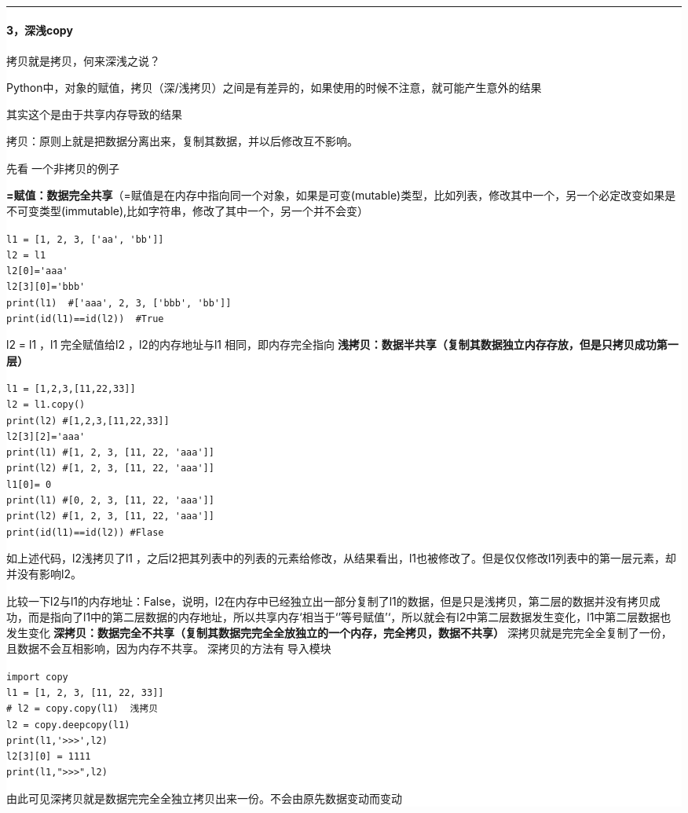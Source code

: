 
----------


#### 3，深浅copy
拷贝就是拷贝，何来深浅之说？

Python中，对象的赋值，拷贝（深/浅拷贝）之间是有差异的，如果使用的时候不注意，就可能产生意外的结果

其实这个是由于共享内存导致的结果

拷贝：原则上就是把数据分离出来，复制其数据，并以后修改互不影响。

先看 一个非拷贝的例子

**=赋值：数据完全共享**（=赋值是在内存中指向同一个对象，如果是可变(mutable)类型，比如列表，修改其中一个，另一个必定改变如果是不可变类型(immutable),比如字符串，修改了其中一个，另一个并不会变）

```
l1 = [1, 2, 3, ['aa', 'bb']]
l2 = l1
l2[0]='aaa'
l2[3][0]='bbb'
print(l1)  #['aaa', 2, 3, ['bbb', 'bb']]
print(id(l1)==id(l2))  #True
```
l2 = l1 ，l1 完全赋值给l2 ，l2的内存地址与l1 相同，即内存完全指向
**浅拷贝：数据半共享（复制其数据独立内存存放，但是只拷贝成功第一层）**

```
l1 = [1,2,3,[11,22,33]]
l2 = l1.copy()
print(l2) #[1,2,3,[11,22,33]]
l2[3][2]='aaa'
print(l1) #[1, 2, 3, [11, 22, 'aaa']]
print(l2) #[1, 2, 3, [11, 22, 'aaa']]
l1[0]= 0
print(l1) #[0, 2, 3, [11, 22, 'aaa']]
print(l2) #[1, 2, 3, [11, 22, 'aaa']]
print(id(l1)==id(l2)) #Flase
```
如上述代码，l2浅拷贝了l1 ，之后l2把其列表中的列表的元素给修改，从结果看出，l1也被修改了。但是仅仅修改l1列表中的第一层元素，却并没有影响l2。

比较一下l2与l1的内存地址：False，说明，l2在内存中已经独立出一部分复制了l1的数据，但是只是浅拷贝，第二层的数据并没有拷贝成功，而是指向了l1中的第二层数据的内存地址，所以共享内存‘相当于‘’等号赋值’‘，所以就会有l2中第二层数据发生变化，l1中第二层数据也发生变化
**深拷贝：数据完全不共享（复制其数据完完全全放独立的一个内存，完全拷贝，数据不共享）**
 深拷贝就是完完全全复制了一份，且数据不会互相影响，因为内存不共享。
深拷贝的方法有 导入模块

```
import copy
l1 = [1, 2, 3, [11, 22, 33]]
# l2 = copy.copy(l1)  浅拷贝
l2 = copy.deepcopy(l1)
print(l1,'>>>',l2)
l2[3][0] = 1111
print(l1,">>>",l2)
```
由此可见深拷贝就是数据完完全全独立拷贝出来一份。不会由原先数据变动而变动
